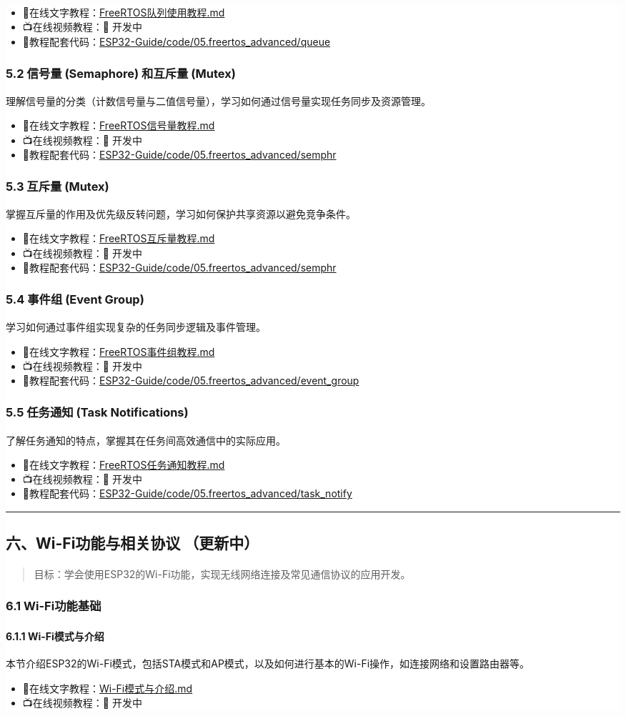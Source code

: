 - 📄在线文字教程：[FreeRTOS队列使用教程.md](05.FreeRTOS进阶/5.1-队列/FreeRTOS队列使用教程.md)  
- 📺在线视频教程：🚧 开发中
- 💾教程配套代码：[ESP32-Guide/code/05.freertos_advanced/queue](https://github.com/DuRuofu/ESP32-Guide/tree/main/code/05.freertos_advanced/queue)
### 5.2 信号量 (Semaphore)  和互斥量 (Mutex)

  理解信号量的分类（计数信号量与二值信号量），学习如何通过信号量实现任务同步及资源管理。  

- 📄在线文字教程：[FreeRTOS信号量教程.md](05.FreeRTOS进阶/5.2-信号量/FreeRTOS信号量教程.md)  
- 📺在线视频教程：🚧 开发中
- 💾教程配套代码：[ESP32-Guide/code/05.freertos_advanced/semphr](https://github.com/DuRuofu/ESP32-Guide/tree/main/code/05.freertos_advanced/semphr)

### 5.3 互斥量 (Mutex)

  掌握互斥量的作用及优先级反转问题，学习如何保护共享资源以避免竞争条件。  

- 📄在线文字教程：[FreeRTOS互斥量教程.md](05.FreeRTOS进阶/5.3-互斥量/FreeRTOS互斥量教程.md)
- 📺在线视频教程：🚧 开发中
- 💾教程配套代码：[ESP32-Guide/code/05.freertos_advanced/semphr](https://github.com/DuRuofu/ESP32-Guide/tree/main/code/05.freertos_advanced/semphr)

### 5.4 事件组 (Event Group)

  学习如何通过事件组实现复杂的任务同步逻辑及事件管理。

- 📄在线文字教程：[FreeRTOS事件组教程.md](05.FreeRTOS进阶/5.4-事件组/FreeRTOS事件组教程.md)
- 📺在线视频教程：🚧 开发中
- 💾教程配套代码：[ESP32-Guide/code/05.freertos_advanced/event_group](https://github.com/DuRuofu/ESP32-Guide/tree/main/code/05.freertos_advanced/event_group)

### 5.5 任务通知 (Task Notifications)

  了解任务通知的特点，掌握其在任务间高效通信中的实际应用。  

- 📄在线文字教程：[FreeRTOS任务通知教程.md](05.FreeRTOS进阶/5.5-任务通知/FreeRTOS任务通知教程.md)  
- 📺在线视频教程：🚧 开发中
- 💾教程配套代码：[ESP32-Guide/code/05.freertos_advanced/task_notify](https://github.com/DuRuofu/ESP32-Guide/tree/main/code/05.freertos_advanced/task_notify)

---

## 六、Wi-Fi功能与相关协议  （更新中）

> 目标：学会使用ESP32的Wi-Fi功能，实现无线网络连接及常见通信协议的应用开发。  

### 6.1 Wi-Fi功能基础  

#### 6.1.1 Wi-Fi模式与介绍

本节介绍ESP32的Wi-Fi模式，包括STA模式和AP模式，以及如何进行基本的Wi-Fi操作，如连接网络和设置路由器等。  

- 📄在线文字教程：[Wi-Fi模式与介绍.md](06.Wi-Fi功能与相关协议/6.1-Wi-Fi功能入门/6.1.1-Wi-Fi模式与介绍/Wi-Fi模式与介绍.md)  
- 📺在线视频教程：🚧 开发中
